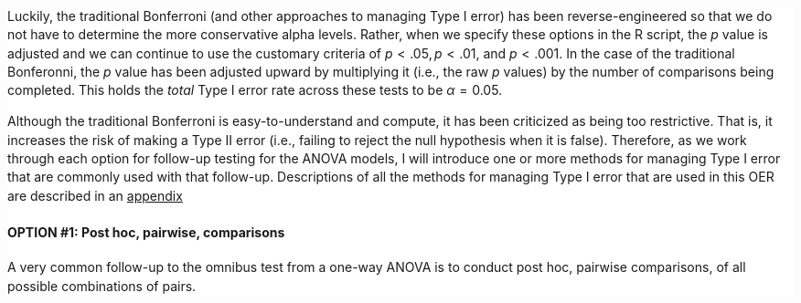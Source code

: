 Luckily, the traditional Bonferroni (and other approaches to managing Type I error) has been reverse-engineered so that we do not have to determine the more conservative alpha levels. Rather, when we specify these options in the R script, the *p* value is adjusted and we can continue to use the customary criteria of $p < .05, p < .01$, and $p < .001$. In the case of the traditional Bonferonni, the *p* value has been adjusted upward by multiplying it (i.e., the raw *p* values) by the number of comparisons being completed. This holds the *total* Type I error rate across these tests to be $\alpha = 0.05$. 

Although the traditional Bonferroni is easy-to-understand and compute, it has been criticized as being too restrictive. That is, it increases the risk of making a Type II error (i.e., failing to reject the null hypothesis when it is false). Therefore, as we work through each option for follow-up testing for the ANOVA models, I will introduce one or more methods for managing Type I error that are commonly used with that follow-up. Descriptions of all the methods for managing Type I error that are used in this OER are described in an [appendix](#type1)

#### OPTION #1: Post hoc, pairwise, comparisons 

A very common follow-up to the omnibus test from a one-way ANOVA is to conduct post hoc, pairwise comparisons, of all possible combinations of pairs.
